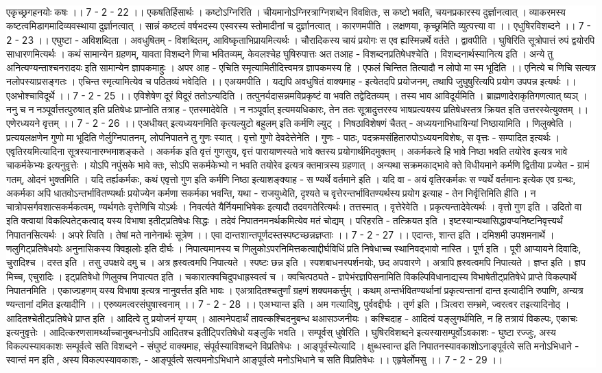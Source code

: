 एकृच्छ्रगहनयोः कषः ।। 7 - 2 - 22 ।।
एकषतिर्हिसार्थः । कष्टोऽग्निरिति । चीयमानोऽग्निरत्राग्निशब्देन विवक्षितः, स कष्टो भवति, चयनप्रकारस्य दुर्ज्ञानत्वात् । व्याकरमस्य कष्टत्वमिडागमादिव्यवस्थाया दुर्ज्ञानत्वात् । सान्नं कष्टत्वं वर्षभदस्य 
एस्वरस्य स्तोमादीनां च दुर्ज्ञानत्वात् । कारणमपीति । लक्षणया, कृच्छ्रमिति व्युत्पत्त्या वा ।।
एधुषिरविशब्दने ।। 7 - 2 - 23 ।।
एघुष्टा - अविशब्दिता । अवधुषितम् - विशब्दितम्, आविष्कृताभिप्रायमित्यर्थः । चौरादिकस्य चायं प्रयोगः स एव ह्यस्मिन्नर्थे वर्तते । द्वावपीति । घुषिरिति सूत्रोपात्तं रुपं द्वयोरपि साधारणमित्यर्थः । कथं सामान्येन ग्रहणम्, यावता विशब्दने णिचा भवितव्यम्, केवलश्चेह घुषिरुपात्तः  अत तआह - विशब्दनप्रतिषेधश्चेति । विशब्दनार्थस्यानित्य इति । अन्ये तु अनित्यण्यन्ताश्चनरादयः इति सामान्येन ज्ञापकमाहुः । अपर आह -
एचिति स्मृत्यामितीदित्त्वमत्र ज्ञापकमस्य हि ।
एफलं चिन्तित तित्यादौ न लोपो मा स्म भूदिति ।।
एनित्ये च णिचि सत्यत्र नलोपस्याप्रसङ्गतः ।
एचिन्त स्मृत्यामित्येव च पठितव्यं भवेदिति ।।
एअयमपीति । यद्यपि अवधुषितं वाक्यमाह - इत्येतदपि प्रयोजनम्, तथापि जुघुषुरित्यपि प्रयोग उपपन्न इत्यर्थः ।।
एअभोश्चाविदूर्थे ।। 7 - 2 - 25 ।।
एविशेषेण दूरं विदूरं ततोऽन्यदिति । तत्पुनर्यदासन्नमविप्रकृष्टं वा भवति तद्वेदितव्यम् । तस्य भाव आविदूर्यमिति । ब्राह्मणादेराकृतिगणत्वात् ष्यञ् । ननु च न नञ्पूर्वात्तत्पुरुषात् इति प्रतिषेधः प्राप्नोति तत्राह - एतस्मादेवेति । न नञ्पूर्वात् इत्यमयधिकारः, तेन ततः सूत्रादुत्तरस्य भाषप्रत्ययस्य प्रतिषेधस्तत्र क्रियत इति उत्तरस्येत्युक्तम् ।।
एणेरध्ययने वृत्तम् ।। 7 - 2 - 26 ।।
एअधीयत् इत्यध्ययनमिति कृत्यल्युटो बहुलम् इति कर्मणि ल्युट् । निषठाविशेषणं चैतत् - अध्ययनाभिधायिन्यां निष्ठायामिति । णिलुक्वेति । प्रत्ययलक्षणेन गुणो मा भूदिति णेर्लुग्निपातनम्, लोपनिपातने तु गुणः स्यात् । वृत्तो गुणो देवदेत्तेनेति । गुणः - पाठः, पदक्रमसंहितारुपोऽध्ययनविशेषः, स वृत्तः - सम्पादित इत्यर्थः ।
एवृतिरयमित्यादिना सूत्रस्यानारम्भमाशङ्कते । अकर्मक इति वृत्तं गुणसुय, वृत्तं पारायाणस्यते भावे क्तस्य प्रयोगार्थमिदमुक्तम् । अकर्मकत्वे हि भावे निष्ठा भवति तयोरेव इत्यत्र भावे चाकर्मकेभ्यः इत्यनुवृत्तेः । योऽपि नपुंसके भावे क्तः, सोऽपि सकर्मकेभ्यो न भवति तयोरेव इत्यत्र क्तमात्रस्य ग्रहणात् । अन्यथा सक्रमकाद्भावे क्ते विधीयमाने कर्मणि द्वितीया प्रज्येत - ग्रामं गतम्, ओदनं भुक्तमिति । यदि तर्ह्यकर्मकः, कथं 
एवृत्तो गुण इति कर्मणि निष्ठा इत्याशङ्क्याह - स ण्यर्थे वर्तमाने इति । यदि वा - अयं वृतिरकर्मकः स ण्यर्थे वर्तमानः इत्येक एव ग्रन्थः, अकर्मका अपि धातवोऽन्तर्भावितण्यर्थाः प्रयोज्येन कर्मणा सकर्मका भवन्ति, यथा - राजयुध्वेति, दृश्यते च वृत्तेरन्तर्भावितण्यर्थस्य प्रयोग इत्याह - तेन निर्वृत्तिमिति हीति । न चात्रोपसर्गवशात्सकर्मकत्वम्, ण्यर्थगतेः वृत्तेणिचि योऽर्थः । निवर्त्यते यैर्नियमाभिषेकः इत्यादौ तदवगतेरित्यर्थः। तत्तस्मात् । वृत्तेरेवेति । प्रकृत्यन्तादेवेत्यर्थः । वृत्तो गुण इति । उदितो वा इति क्त्वायां विकल्पितेट्कत्वाद् यस्य विभाषा इतीट्प्रतिषेधः सिद्धः । तदेवं निपातनमनर्थकमित्येव मतं चोद्यम् । परिहरति - तत्क्रियत इति । इष्टस्यान्यथासिद्धावप्यनिष्टनिवृत्त्यर्थं निपातनसित्यर्थः । अपरे त्विति । तेषां मते नानेनार्थः सूत्रेण ।।
एवा दान्तशान्तपूर्णदस्तस्पष्टच्छन्नज्ञप्ताः ।। 7 - 2 - 27 ।।
एदान्तः, शान्त इति । दमिशमी उपशमनार्थे । णलुगिट्प्रतिषेधयोः अनुनासिकस्य क्विझलोः इति दीर्घः । निपात्यमानस्य च णिलुकोऽपरनिमित्तकत्वाद्दीर्घविधिं प्रति निषेधाच्च स्थानिवद्भावो नास्ति । पूर्ण इति । पूरी आप्यायने दिवादिः, चुरादिश्च । दस्त इति । तसु उपक्षये दमु च । अत्र ह्रस्वत्वमपि निपात्यते । स्पष्टः छन्न इति । स्पशबाधनस्पर्शनयोः, छद अपवारणे । अत्रापि ह्रस्वत्वमपि निपात्यते । ज्ञप्त इति । ज्ञप मिच्च, 
एचुरादिः । इट्प्रतिषेधो णिलुक्च निपात्यत इति । चकारात्क्वचिदुपधाह्रस्वत्वं च । क्वचित्पठ्यते - ज्ञपेभंरज्ञपिसनामिति विकल्पिविधानाद्यस्य विभाषेतीट्प्रतिषेधे प्राप्ते विकल्पार्थे निपातनमिति । एकाज्ग्रहणम् यस्य विभाषा इत्यत्र नानुवर्त्तत इति भावः ।
एअत्रादितश्चतुर्णां ग्रहणं शक्यमकर्त्तुम् । कथम् अन्तर्भवितण्यर्थानां प्रकृत्यन्तानां दान्त इत्यादीनि रुपाणि, अन्यत्र ण्यन्तानां दमित इत्यादीनि ।।
एरुष्यमत्वरसंघुषास्वनाम् ।। 7 - 2 - 28 ।।
एअभ्यान्त इति । अम गत्यादिषु, पुर्ववद्दीर्घः । तृर्ण इति । ञित्वरा सम्भ्रमे, ज्वरत्वर तइत्यादिनोठ् । आदितश्चेतीट्प्रतिषेधे प्राप्त इति । आदित्वे तु प्रयोजनं मृग्यम् । आत्मनेपदार्थं तावत्कश्चिदनुबन्ध थआसञ्जनीयः । कश्चिदाह - आदित्वं यङ्लुगर्थमिति, न हि तत्रायं विकल्पः, एकाचः इत्यनुवृत्तेः । आदित्करणसामर्थ्याच्चानुबन्धनोऽपि आदितश्च इतीट्पिरतिषेधो यङ्लुकि भवति । सम्पूर्वस् धुषेरिति । घुषिरविशब्दने इत्यस्यासम्पूर्वोऽवकाशः - घुष्टा रज्जुः, अस्य विकल्पस्यावकाशः सम्पूर्वत्वे सति विशब्दने - संघुष्टं वाक्यमाह, संपूर्वस्याविशब्दने विप्रतिषेधः । आङ्पूर्वस्येत्यादि । क्षुब्धस्वान्त इति निपातनस्यावकाशोऽनाङ्पूर्वत्वे सति मनोऽभिधाने - स्वान्तं मन इति , अस्य विकल्पस्यावकाशः, - आङ्पूर्वत्वे सत्यमनोऽभिधाने आङ्पूर्वत्वे मनोऽभिधाने च सति विप्रतिषेधः ।।
एहृषेर्लोमसु ।। 7 - 2 - 29 ।।